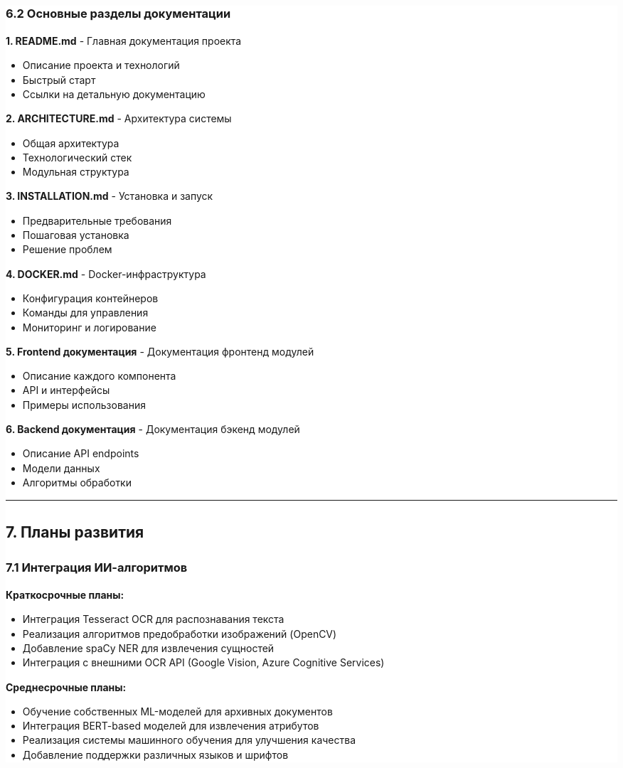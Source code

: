 <div style="page-break-after: always;"></div>


### 6.2 Основные разделы документации

**1. README.md** - Главная документация проекта
- Описание проекта и технологий
- Быстрый старт
- Ссылки на детальную документацию

**2. ARCHITECTURE.md** - Архитектура системы
- Общая архитектура
- Технологический стек
- Модульная структура

**3. INSTALLATION.md** - Установка и запуск
- Предварительные требования
- Пошаговая установка
- Решение проблем

**4. DOCKER.md** - Docker-инфраструктура
- Конфигурация контейнеров
- Команды для управления
- Мониторинг и логирование

**5. Frontend документация** - Документация фронтенд модулей
- Описание каждого компонента
- API и интерфейсы
- Примеры использования

**6. Backend документация** - Документация бэкенд модулей
- Описание API endpoints
- Модели данных
- Алгоритмы обработки

---
<div style="page-break-after: always;"></div>


## 7. Планы развития

### 7.1 Интеграция ИИ-алгоритмов

**Краткосрочные планы:**
- Интеграция Tesseract OCR для распознавания текста
- Реализация алгоритмов предобработки изображений (OpenCV)
- Добавление spaCy NER для извлечения сущностей
- Интеграция с внешними OCR API (Google Vision, Azure Cognitive Services)

**Среднесрочные планы:**
- Обучение собственных ML-моделей для архивных документов
- Интеграция BERT-based моделей для извлечения атрибутов
- Реализация системы машинного обучения для улучшения качества
- Добавление поддержки различных языков и шрифтов
